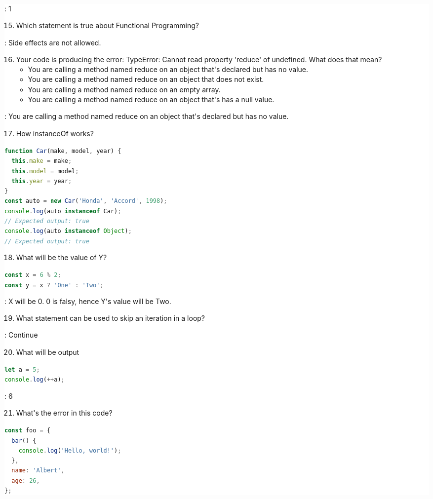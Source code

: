 : 1

15. Which statement is true about Functional Programming?

: Side effects are not allowed.

16. Your code is producing the error: TypeError: Cannot read property 'reduce' of undefined. What does that mean?
    - You are calling a method named reduce on an object that's declared but has no value.
    - You are calling a method named reduce on an object that does not exist.
    - You are calling a method named reduce on an empty array.
    - You are calling a method named reduce on an object that's has a null value.

: You are calling a method named reduce on an object that's declared but has no value.

17. How instanceOf works?

```js
function Car(make, model, year) {
  this.make = make;
  this.model = model;
  this.year = year;
}
const auto = new Car('Honda', 'Accord', 1998);
console.log(auto instanceof Car);
// Expected output: true
console.log(auto instanceof Object);
// Expected output: true
```

18. What will be the value of Y?
```js
const x = 6 % 2;
const y = x ? 'One' : 'Two';
```

: X will be 0. 0 is falsy, hence Y's value will be Two.

19. What statement can be used to skip an iteration in a loop?

: Continue

20. What will be output
```js
let a = 5;
console.log(++a);
```

: 6

21. What's the error in this code?
```js
const foo = {
  bar() {
    console.log('Hello, world!');
  },
  name: 'Albert',
  age: 26,
};
```
